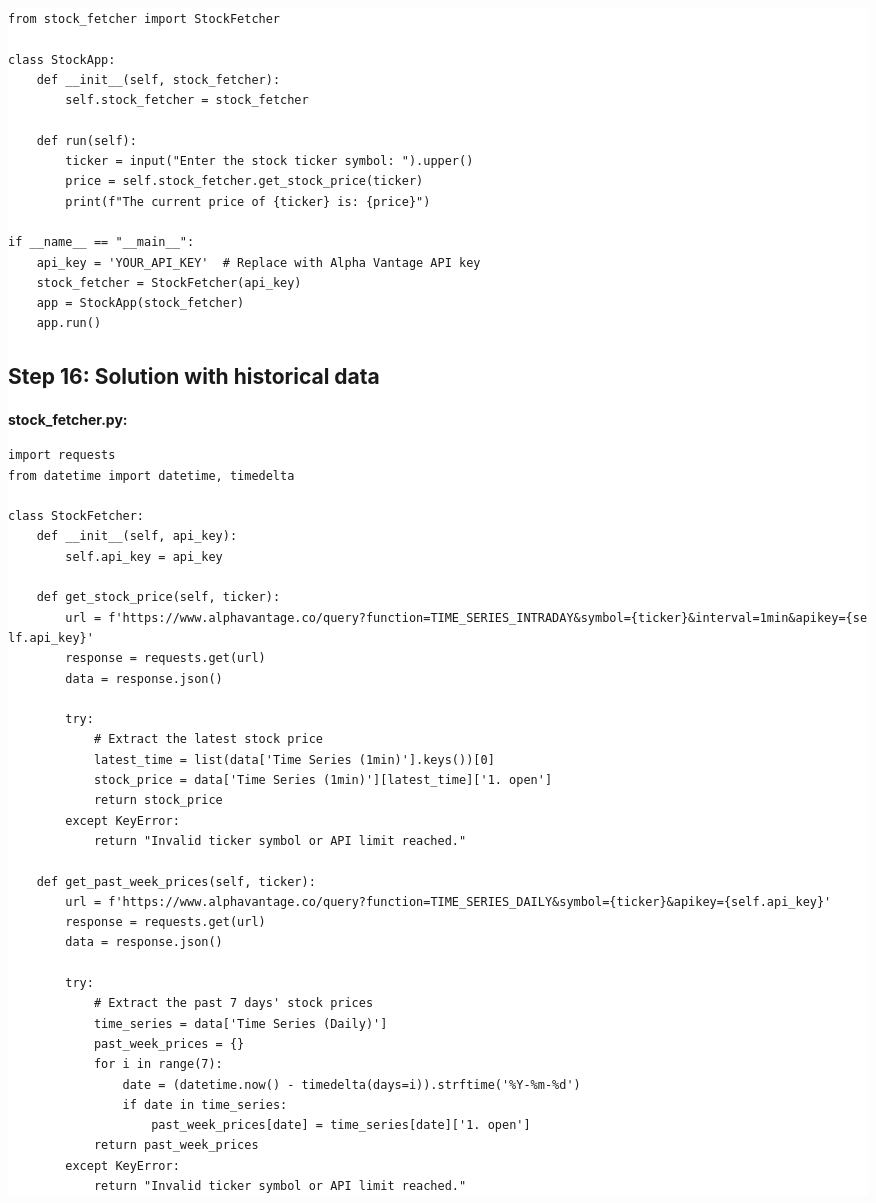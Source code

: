 ```
from stock_fetcher import StockFetcher

class StockApp:
    def __init__(self, stock_fetcher):
        self.stock_fetcher = stock_fetcher

    def run(self):
        ticker = input("Enter the stock ticker symbol: ").upper()
        price = self.stock_fetcher.get_stock_price(ticker)
        print(f"The current price of {ticker} is: {price}")

if __name__ == "__main__":
    api_key = 'YOUR_API_KEY'  # Replace with Alpha Vantage API key
    stock_fetcher = StockFetcher(api_key)
    app = StockApp(stock_fetcher)
    app.run()
```


## Step 16: Solution with historical data
**stock_fetcher.py:**
```
import requests
from datetime import datetime, timedelta

class StockFetcher:
    def __init__(self, api_key):
        self.api_key = api_key

    def get_stock_price(self, ticker):
        url = f'https://www.alphavantage.co/query?function=TIME_SERIES_INTRADAY&symbol={ticker}&interval=1min&apikey={self.api_key}'
        response = requests.get(url)
        data = response.json()
        
        try:
            # Extract the latest stock price
            latest_time = list(data['Time Series (1min)'].keys())[0]
            stock_price = data['Time Series (1min)'][latest_time]['1. open']
            return stock_price
        except KeyError:
            return "Invalid ticker symbol or API limit reached."

    def get_past_week_prices(self, ticker):
        url = f'https://www.alphavantage.co/query?function=TIME_SERIES_DAILY&symbol={ticker}&apikey={self.api_key}'
        response = requests.get(url)
        data = response.json()
        
        try:
            # Extract the past 7 days' stock prices
            time_series = data['Time Series (Daily)']
            past_week_prices = {}
            for i in range(7):
                date = (datetime.now() - timedelta(days=i)).strftime('%Y-%m-%d')
                if date in time_series:
                    past_week_prices[date] = time_series[date]['1. open']
            return past_week_prices
        except KeyError:
            return "Invalid ticker symbol or API limit reached."
```
